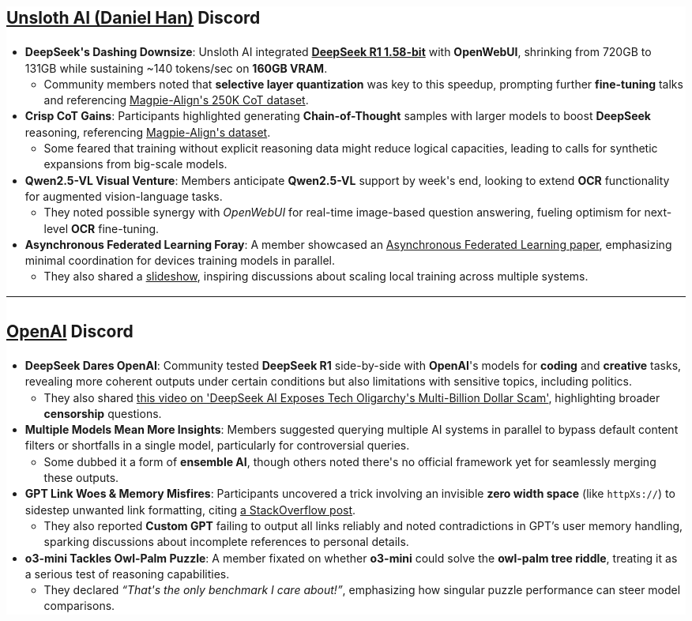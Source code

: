 

## [Unsloth AI (Daniel Han)](https://discord.com/channels/1179035537009545276) Discord

- **DeepSeek's Dashing Downsize**: Unsloth AI integrated [**DeepSeek R1 1.58-bit**](https://ollama.com/SIGJNF/deepseek-r1-671b-1.58bit) with **OpenWebUI**, shrinking from 720GB to 131GB while sustaining ~140 tokens/sec on **160GB VRAM**.
   - Community members noted that **selective layer quantization** was key to this speedup, prompting further **fine-tuning** talks and referencing [Magpie-Align's 250K CoT dataset](https://huggingface.co/datasets/Magpie-Align/Magpie-Reasoning-V2-250K-CoT-Deepseek-R1-Llama-70B).
- **Crisp CoT Gains**: Participants highlighted generating **Chain-of-Thought** samples with larger models to boost **DeepSeek** reasoning, referencing [Magpie-Align's dataset](https://huggingface.co/datasets/Magpie-Align/Magpie-Reasoning-V2-250K-CoT-Deepseek-R1-Llama-70B).
   - Some feared that training without explicit reasoning data might reduce logical capacities, leading to calls for synthetic expansions from big-scale models.
- **Qwen2.5-VL Visual Venture**: Members anticipate **Qwen2.5-VL** support by week's end, looking to extend **OCR** functionality for augmented vision-language tasks.
   - They noted possible synergy with *OpenWebUI* for real-time image-based question answering, fueling optimism for next-level **OCR** fine-tuning.
- **Asynchronous Federated Learning Foray**: A member showcased an [Asynchronous Federated Learning paper](https://arxiv.org/abs/2111.04877), emphasizing minimal coordination for devices training models in parallel.
   - They also shared a [slideshow](https://docs.google.com/presentation/d/1KP1u_N5_zk9tuIXWfxyytC_YpfpEEoXcxEGzI3CwJ_w/edit?usp=sharing), inspiring discussions about scaling local training across multiple systems.



---



## [OpenAI](https://discord.com/channels/974519864045756446) Discord

- **DeepSeek Dares OpenAI**: Community tested **DeepSeek R1** side-by-side with **OpenAI**'s models for **coding** and **creative** tasks, revealing more coherent outputs under certain conditions but also limitations with sensitive topics, including politics.
   - They also shared [this video on 'DeepSeek AI Exposes Tech Oligarchy's Multi-Billion Dollar Scam'](https://youtu.be/e9XCbX40ijA), highlighting broader **censorship** questions.
- **Multiple Models Mean More Insights**: Members suggested querying multiple AI systems in parallel to bypass default content filters or shortfalls in a single model, particularly for controversial queries.
   - Some dubbed it a form of **ensemble AI**, though others noted there's no official framework yet for seamlessly merging these outputs.
- **GPT Link Woes & Memory Misfires**: Participants uncovered a trick involving an invisible **zero width space** (like `httpXs://`) to sidestep unwanted link formatting, citing [a StackOverflow post](https://link.to.stackoverflow).
   - They also reported **Custom GPT** failing to output all links reliably and noted contradictions in GPT’s user memory handling, sparking discussions about incomplete references to personal details.
- **o3-mini Tackles Owl-Palm Puzzle**: A member fixated on whether **o3-mini** could solve the **owl-palm tree riddle**, treating it as a serious test of reasoning capabilities.
   - They declared *“That's the only benchmark I care about!”*, emphasizing how singular puzzle performance can steer model comparisons.
